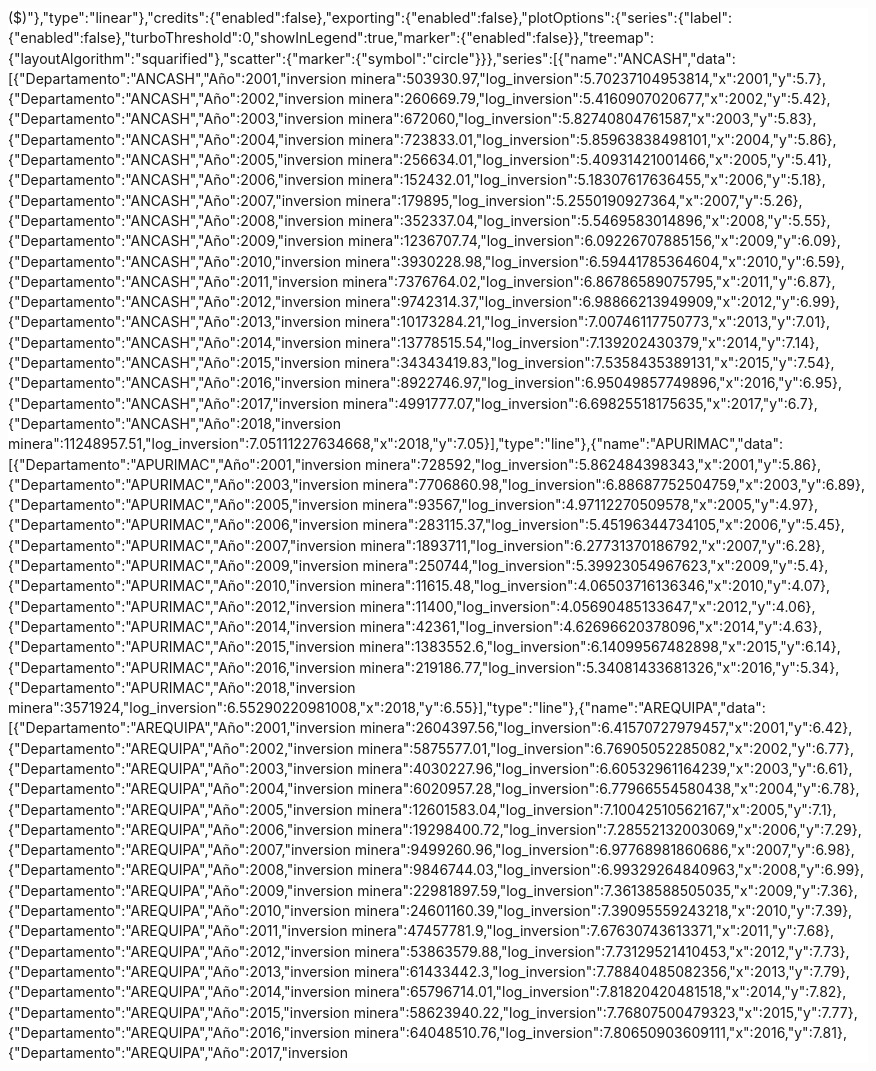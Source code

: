 ($)"},"type":"linear"},"credits":{"enabled":false},"exporting":{"enabled":false},"plotOptions":{"series":{"label":{"enabled":false},"turboThreshold":0,"showInLegend":true,"marker":{"enabled":false}},"treemap":{"layoutAlgorithm":"squarified"},"scatter":{"marker":{"symbol":"circle"}}},"series":[{"name":"ANCASH","data":[{"Departamento":"ANCASH","Año":2001,"inversion minera":503930.97,"log_inversion":5.70237104953814,"x":2001,"y":5.7},{"Departamento":"ANCASH","Año":2002,"inversion minera":260669.79,"log_inversion":5.4160907020677,"x":2002,"y":5.42},{"Departamento":"ANCASH","Año":2003,"inversion minera":672060,"log_inversion":5.82740804761587,"x":2003,"y":5.83},{"Departamento":"ANCASH","Año":2004,"inversion minera":723833.01,"log_inversion":5.85963838498101,"x":2004,"y":5.86},{"Departamento":"ANCASH","Año":2005,"inversion minera":256634.01,"log_inversion":5.40931421001466,"x":2005,"y":5.41},{"Departamento":"ANCASH","Año":2006,"inversion minera":152432.01,"log_inversion":5.18307617636455,"x":2006,"y":5.18},{"Departamento":"ANCASH","Año":2007,"inversion minera":179895,"log_inversion":5.2550190927364,"x":2007,"y":5.26},{"Departamento":"ANCASH","Año":2008,"inversion minera":352337.04,"log_inversion":5.5469583014896,"x":2008,"y":5.55},{"Departamento":"ANCASH","Año":2009,"inversion minera":1236707.74,"log_inversion":6.09226707885156,"x":2009,"y":6.09},{"Departamento":"ANCASH","Año":2010,"inversion minera":3930228.98,"log_inversion":6.59441785364604,"x":2010,"y":6.59},{"Departamento":"ANCASH","Año":2011,"inversion minera":7376764.02,"log_inversion":6.86786589075795,"x":2011,"y":6.87},{"Departamento":"ANCASH","Año":2012,"inversion minera":9742314.37,"log_inversion":6.98866213949909,"x":2012,"y":6.99},{"Departamento":"ANCASH","Año":2013,"inversion minera":10173284.21,"log_inversion":7.00746117750773,"x":2013,"y":7.01},{"Departamento":"ANCASH","Año":2014,"inversion minera":13778515.54,"log_inversion":7.139202430379,"x":2014,"y":7.14},{"Departamento":"ANCASH","Año":2015,"inversion minera":34343419.83,"log_inversion":7.5358435389131,"x":2015,"y":7.54},{"Departamento":"ANCASH","Año":2016,"inversion minera":8922746.97,"log_inversion":6.95049857749896,"x":2016,"y":6.95},{"Departamento":"ANCASH","Año":2017,"inversion minera":4991777.07,"log_inversion":6.69825518175635,"x":2017,"y":6.7},{"Departamento":"ANCASH","Año":2018,"inversion minera":11248957.51,"log_inversion":7.05111227634668,"x":2018,"y":7.05}],"type":"line"},{"name":"APURIMAC","data":[{"Departamento":"APURIMAC","Año":2001,"inversion minera":728592,"log_inversion":5.862484398343,"x":2001,"y":5.86},{"Departamento":"APURIMAC","Año":2003,"inversion minera":7706860.98,"log_inversion":6.88687752504759,"x":2003,"y":6.89},{"Departamento":"APURIMAC","Año":2005,"inversion minera":93567,"log_inversion":4.97112270509578,"x":2005,"y":4.97},{"Departamento":"APURIMAC","Año":2006,"inversion minera":283115.37,"log_inversion":5.45196344734105,"x":2006,"y":5.45},{"Departamento":"APURIMAC","Año":2007,"inversion minera":1893711,"log_inversion":6.27731370186792,"x":2007,"y":6.28},{"Departamento":"APURIMAC","Año":2009,"inversion minera":250744,"log_inversion":5.39923054967623,"x":2009,"y":5.4},{"Departamento":"APURIMAC","Año":2010,"inversion minera":11615.48,"log_inversion":4.06503716136346,"x":2010,"y":4.07},{"Departamento":"APURIMAC","Año":2012,"inversion minera":11400,"log_inversion":4.05690485133647,"x":2012,"y":4.06},{"Departamento":"APURIMAC","Año":2014,"inversion minera":42361,"log_inversion":4.62696620378096,"x":2014,"y":4.63},{"Departamento":"APURIMAC","Año":2015,"inversion minera":1383552.6,"log_inversion":6.14099567482898,"x":2015,"y":6.14},{"Departamento":"APURIMAC","Año":2016,"inversion minera":219186.77,"log_inversion":5.34081433681326,"x":2016,"y":5.34},{"Departamento":"APURIMAC","Año":2018,"inversion minera":3571924,"log_inversion":6.55290220981008,"x":2018,"y":6.55}],"type":"line"},{"name":"AREQUIPA","data":[{"Departamento":"AREQUIPA","Año":2001,"inversion minera":2604397.56,"log_inversion":6.41570727979457,"x":2001,"y":6.42},{"Departamento":"AREQUIPA","Año":2002,"inversion minera":5875577.01,"log_inversion":6.76905052285082,"x":2002,"y":6.77},{"Departamento":"AREQUIPA","Año":2003,"inversion minera":4030227.96,"log_inversion":6.60532961164239,"x":2003,"y":6.61},{"Departamento":"AREQUIPA","Año":2004,"inversion minera":6020957.28,"log_inversion":6.77966554580438,"x":2004,"y":6.78},{"Departamento":"AREQUIPA","Año":2005,"inversion minera":12601583.04,"log_inversion":7.10042510562167,"x":2005,"y":7.1},{"Departamento":"AREQUIPA","Año":2006,"inversion minera":19298400.72,"log_inversion":7.28552132003069,"x":2006,"y":7.29},{"Departamento":"AREQUIPA","Año":2007,"inversion minera":9499260.96,"log_inversion":6.97768981860686,"x":2007,"y":6.98},{"Departamento":"AREQUIPA","Año":2008,"inversion minera":9846744.03,"log_inversion":6.99329264840963,"x":2008,"y":6.99},{"Departamento":"AREQUIPA","Año":2009,"inversion minera":22981897.59,"log_inversion":7.36138588505035,"x":2009,"y":7.36},{"Departamento":"AREQUIPA","Año":2010,"inversion minera":24601160.39,"log_inversion":7.39095559243218,"x":2010,"y":7.39},{"Departamento":"AREQUIPA","Año":2011,"inversion minera":47457781.9,"log_inversion":7.67630743613371,"x":2011,"y":7.68},{"Departamento":"AREQUIPA","Año":2012,"inversion minera":53863579.88,"log_inversion":7.73129521410453,"x":2012,"y":7.73},{"Departamento":"AREQUIPA","Año":2013,"inversion minera":61433442.3,"log_inversion":7.78840485082356,"x":2013,"y":7.79},{"Departamento":"AREQUIPA","Año":2014,"inversion minera":65796714.01,"log_inversion":7.81820420481518,"x":2014,"y":7.82},{"Departamento":"AREQUIPA","Año":2015,"inversion minera":58623940.22,"log_inversion":7.76807500479323,"x":2015,"y":7.77},{"Departamento":"AREQUIPA","Año":2016,"inversion minera":64048510.76,"log_inversion":7.80650903609111,"x":2016,"y":7.81},{"Departamento":"AREQUIPA","Año":2017,"inversion